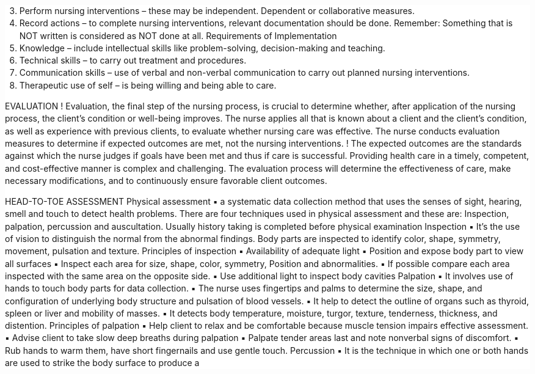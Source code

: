 3. Perform nursing interventions – these may be independent. Dependent or collaborative
measures.
4. Record actions – to complete nursing interventions, relevant documentation should be
done. Remember: Something that is NOT written is considered as NOT done at all.
Requirements of Implementation
1. Knowledge – include intellectual skills like problem-solving, decision-making and teaching.
2. Technical skills – to carry out treatment and procedures.
3. Communication skills – use of verbal and non-verbal communication to carry out planned
nursing interventions.
4. Therapeutic use of self – is being willing and being able to care.

EVALUATION
! Evaluation, the final step of the nursing process, is crucial to determine whether, after
application of the nursing process, the client’s condition or well-being improves. The nurse
applies all that is known about a client and the client’s condition, as well as experience with
previous clients, to evaluate whether nursing care was effective. The nurse conducts
evaluation measures to determine if expected outcomes are met, not the nursing
interventions.
! The expected outcomes are the standards against which the nurse judges if goals have
been met and thus if care is successful. Providing health care in a timely, competent, and
cost-effective manner is complex and challenging. The evaluation process will determine the
effectiveness of care, make necessary modifications, and to continuously ensure favorable
client outcomes.

HEAD-TO-TOE ASSESSMENT
Physical assessment
▪ a systematic data collection method that uses the senses of sight, hearing, smell and touch to
detect health problems. There are four techniques used in physical assessment and these
are: Inspection, palpation, percussion and auscultation. Usually history taking is completed
before physical examination
Inspection
▪ It’s the use of vision to distinguish the normal from the abnormal findings. Body parts are
inspected to identify color, shape, symmetry, movement, pulsation and texture.
Principles of inspection
▪ Availability of adequate light
▪ Position and expose body part to view all surfaces
▪ Inspect each area for size, shape, color, symmetry, Position and abnormalities.
▪ If possible compare each area inspected with the same area on the opposite side.
▪ Use additional light to inspect body cavities
Palpation
▪ It involves use of hands to touch body parts for data collection.
▪ The nurse uses fingertips and palms to determine the size, shape, and configuration of
underlying body structure and pulsation of blood vessels.
▪ It help to detect the outline of organs such as thyroid, spleen or liver and mobility of masses.
▪ It detects body temperature, moisture, turgor, texture, tenderness, thickness, and distention.
Principles of palpation
▪ Help client to relax and be comfortable because muscle tension impairs effective assessment.
▪ Advise client to take slow deep breaths during palpation
▪ Palpate tender areas last and note nonverbal signs of discomfort.
▪ Rub hands to warm them, have short fingernails and use gentle touch.
Percussion
▪ It is the technique in which one or both hands are used to strike the body surface to produce a

